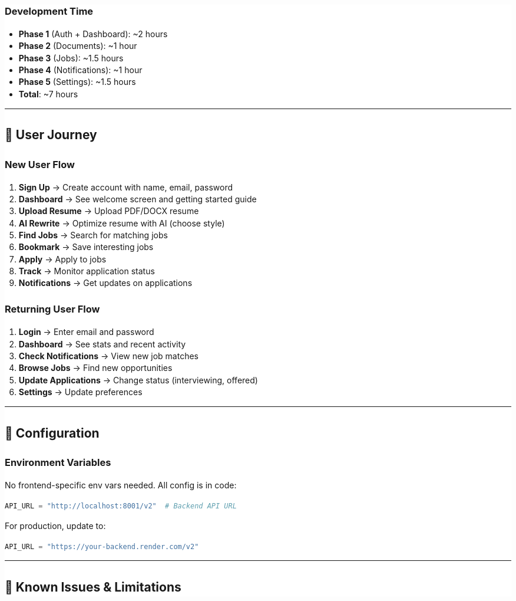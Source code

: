 ### Development Time
- **Phase 1** (Auth + Dashboard): ~2 hours
- **Phase 2** (Documents): ~1 hour
- **Phase 3** (Jobs): ~1.5 hours
- **Phase 4** (Notifications): ~1 hour
- **Phase 5** (Settings): ~1.5 hours
- **Total**: ~7 hours

---

## 🎯 User Journey

### New User Flow
1. **Sign Up** → Create account with name, email, password
2. **Dashboard** → See welcome screen and getting started guide
3. **Upload Resume** → Upload PDF/DOCX resume
4. **AI Rewrite** → Optimize resume with AI (choose style)
5. **Find Jobs** → Search for matching jobs
6. **Bookmark** → Save interesting jobs
7. **Apply** → Apply to jobs
8. **Track** → Monitor application status
9. **Notifications** → Get updates on applications

### Returning User Flow
1. **Login** → Enter email and password
2. **Dashboard** → See stats and recent activity
3. **Check Notifications** → View new job matches
4. **Browse Jobs** → Find new opportunities
5. **Update Applications** → Change status (interviewing, offered)
6. **Settings** → Update preferences

---

## 🔧 Configuration

### Environment Variables
No frontend-specific env vars needed. All config is in code:

```python
API_URL = "http://localhost:8001/v2"  # Backend API URL
```

For production, update to:
```python
API_URL = "https://your-backend.render.com/v2"
```

---

## 🐛 Known Issues & Limitations
